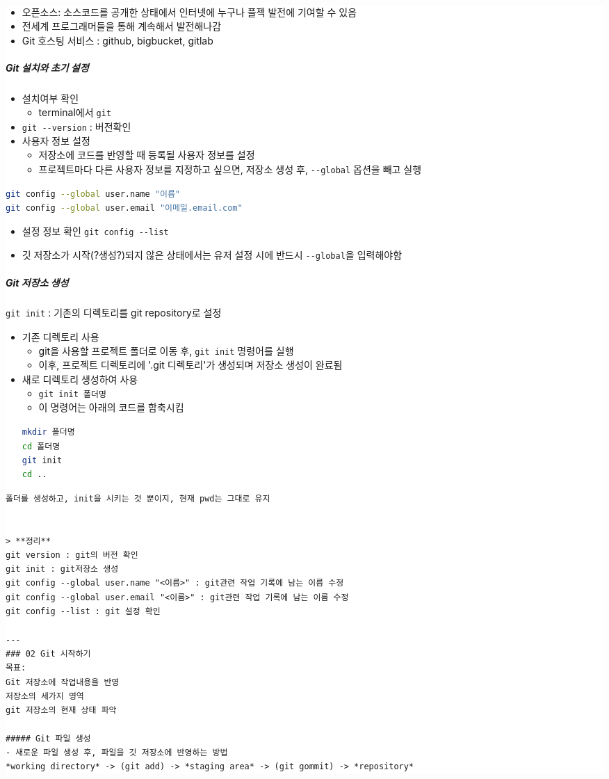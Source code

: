   - 오픈소스: 소스코드를 공개한 상태에서 인터넷에 누구나 플젝 발전에 기여할 수 있음
  - 전세계 프로그래머들을 통해 계속해서 발전해나감
  - Git 호스팅 서비스 : github, bigbucket, gitlab

##### Git 설치와 초기 설정

- 설치여부 확인  
  - terminal에서 `git`
- `git --version` : 버전확인  
- 사용자 정보 설정  
  - 저장소에 코드를 반영할 때 등록될 사용자 정보를 설정  
  - 프로젝트마다 다른 사용자 정보를 지정하고 싶으면, 저장소 생성 후, `--global` 옵션을 빼고 실행
```sh
git config --global user.name "이름"
git config --global user.email "이메일.email.com"
```
- 설정 정보 확인
`git config --list`

- 깃 저장소가 시작(?생성?)되지 않은 상태에서는 유저 설정 시에 반드시 `--global`을 입력해야함

##### Git 저장소 생성

`git init` : 기존의 디렉토리를 git repository로 설정

- 기존 디렉토리 사용
  - git을 사용할 프로젝트 폴더로 이동 후,  `git init` 명령어를 실행
  - 이후, 프로젝트 디렉토리에 '.git 디렉토리'가 생성되며 저장소 생성이 완료됨
- 새로 디렉토리 생성하여 사용
  - `git init 폴더명`
  - 이 명령어는 아래의 코드를 함축시킴
  ```sh
  mkdir 폴더명
  cd 폴더명
  git init
  cd ..
```
폴더를 생성하고, init을 시키는 것 뿐이지, 현재 pwd는 그대로 유지


> **정리**  
git version : git의 버전 확인  
git init : git저장소 생성  
git config --global user.name "<이름>" : git관련 작업 기록에 남는 이름 수정  
git config --global user.email "<이름>" : git관련 작업 기록에 남는 이름 수정  
git config --list : git 설정 확인  

---
### 02 Git 시작하기
목표:
Git 저장소에 작업내용을 반영
저장소의 세가지 영역
git 저장소의 현재 상태 파악

##### Git 파일 생성
- 새로운 파일 생성 후, 파일을 깃 저장소에 반영하는 방법
*working directory* -> (git add) -> *staging area* -> (git gommit) -> *repository*
